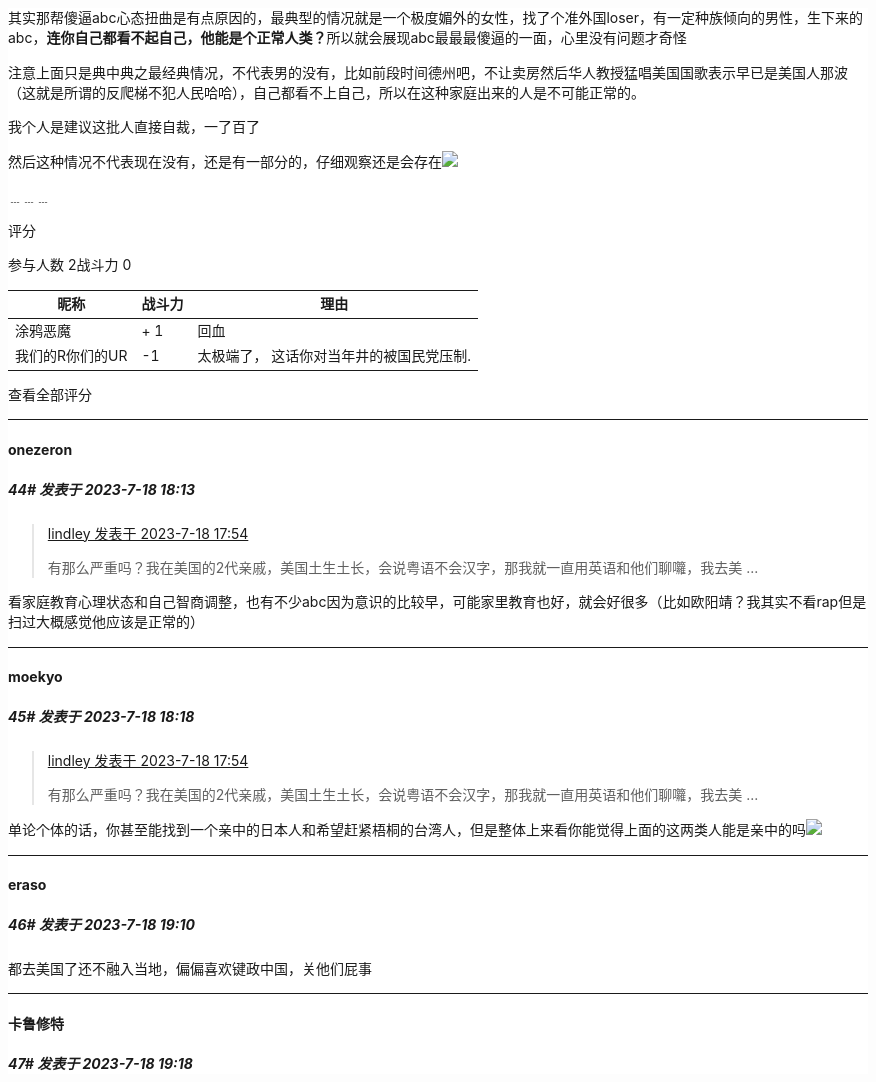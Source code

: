 其实那帮傻逼abc心态扭曲是有点原因的，最典型的情况就是一个极度媚外的女性，找了个准外国loser，有一定种族倾向的男性，生下来的abc，<strong>连你自己都看不起自己，他能是个正常人类？</strong>所以就会展现abc最最最傻逼的一面，心里没有问题才奇怪

注意上面只是典中典之最经典情况，不代表男的没有，比如前段时间德州吧，不让卖房然后华人教授猛唱美国国歌表示早已是美国人那波（这就是所谓的反爬梯不犯人民哈哈），自己都看不上自己，所以在这种家庭出来的人是不可能正常的。

我个人是建议这批人直接自裁，一了百了

然后这种情况不代表现在没有，还是有一部分的，仔细观察还是会存在<img src="https://static.saraba1st.com/image/smiley/face2017/067.png" referrerpolicy="no-referrer">

﹍﹍﹍

评分

 参与人数 2战斗力 0

|昵称|战斗力|理由|
|----|---|---|
| 涂鸦恶魔| + 1|回血|
| 我们的R你们的UR|-1|太极端了， 这话你对当年井的被国民党压制.|

查看全部评分

*****

####  onezeron  
##### 44#       发表于 2023-7-18 18:13

<blockquote><a href="httphttps://bbs.saraba1st.com/2b/forum.php?mod=redirect&amp;goto=findpost&amp;pid=61707950&amp;ptid=2144935" target="_blank">lindley 发表于 2023-7-18 17:54</a>

有那么严重吗？我在美国的2代亲戚，美国土生土长，会说粤语不会汉字，那我就一直用英语和他们聊囖，我去美 ...</blockquote>
看家庭教育心理状态和自己智商调整，也有不少abc因为意识的比较早，可能家里教育也好，就会好很多（比如欧阳靖？我其实不看rap但是扫过大概感觉他应该是正常的）

*****

####  moekyo  
##### 45#       发表于 2023-7-18 18:18

<blockquote><a href="httphttps://bbs.saraba1st.com/2b/forum.php?mod=redirect&amp;goto=findpost&amp;pid=61707950&amp;ptid=2144935" target="_blank">lindley 发表于 2023-7-18 17:54</a>

有那么严重吗？我在美国的2代亲戚，美国土生土长，会说粤语不会汉字，那我就一直用英语和他们聊囖，我去美 ...</blockquote>
单论个体的话，你甚至能找到一个亲中的日本人和希望赶紧梧桐的台湾人，但是整体上来看你能觉得上面的这两类人能是亲中的吗<img src="https://static.saraba1st.com/image/smiley/face2017/067.png" referrerpolicy="no-referrer">

*****

####  eraso  
##### 46#       发表于 2023-7-18 19:10

都去美国了还不融入当地，偏偏喜欢键政中国，关他们屁事

*****

####  卡鲁修特  
##### 47#       发表于 2023-7-18 19:18
